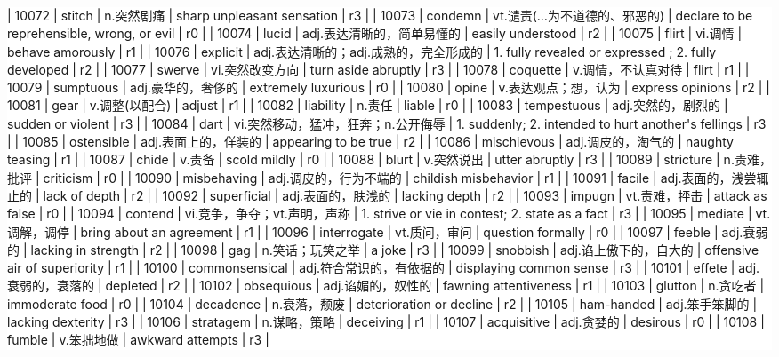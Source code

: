 | 10072 | stitch         | n.突然剧痛                                           | sharp unpleasant sensation                                       | r3    |
| 10073 | condemn        | vt.谴责(…为不道德的、邪恶的)                         | declare to be reprehensible, wrong, or evil                      | r0    |
| 10074 | lucid          | adj.表达清晰的，简单易懂的                           | easily understood                                                | r2    |
| 10075 | flirt          | vi.调情                                              | behave amorously                                                 | r1    |
| 10076 | explicit       | adj.表达清晰的；adj.成熟的，完全形成的               | 1. fully revealed or expressed ; 2. fully developed              | r2    |
| 10077 | swerve         | vi.突然改变方向                                      | turn aside abruptly                                              | r3    |
| 10078 | coquette       | v.调情，不认真对待                                   | flirt                                                            | r1    |
| 10079 | sumptuous      | adj.豪华的，奢侈的                                   | extremely luxurious                                              | r0    |
| 10080 | opine          | v.表达观点；想，认为                                 | express opinions                                                 | r2    |
| 10081 | gear           | v.调整(以配合)                                       | adjust                                                           | r1    |
| 10082 | liability      | n.责任                                               | liable                                                           | r0    |
| 10083 | tempestuous    | adj.突然的，剧烈的                                   | sudden or violent                                                | r3    |
| 10084 | dart           | vi.突然移动，猛冲，狂奔；n.公开侮辱                  | 1. suddenly; 2. intended to hurt another's fellings              | r3    |
| 10085 | ostensible     | adj.表面上的，佯装的                                 | appearing to be true                                             | r2    |
| 10086 | mischievous    | adj.调皮的，淘气的                                   | naughty teasing                                                  | r1    |
| 10087 | chide          | v.责备                                               | scold mildly                                                     | r0    |
| 10088 | blurt          | v.突然说出                                           | utter abruptly                                                   | r3    |
| 10089 | stricture      | n.责难，批评                                         | criticism                                                        | r0    |
| 10090 | misbehaving    | adj.调皮的，行为不端的                               | childish misbehavior                                             | r1    |
| 10091 | facile         | adj.表面的，浅尝辄止的                               | lack of depth                                                    | r2    |
| 10092 | superficial    | adj.表面的，肤浅的                                   | lacking depth                                                    | r2    |
| 10093 | impugn         | vt.责难，抨击                                        | attack as false                                                  | r0    |
| 10094 | contend        | vi.竞争，争夺；vt.声明，声称                         | 1. strive or vie in contest; 2. state as a fact                  | r3    |
| 10095 | mediate        | vt.调解，调停                                        | bring about an agreement                                         | r1    |
| 10096 | interrogate    | vt.质问，审问                                        | question formally                                                | r0    |
| 10097 | feeble         | adj.衰弱的                                           | lacking in strength                                              | r2    |
| 10098 | gag            | n.笑话；玩笑之举                                     | a joke                                                           | r3    |
| 10099 | snobbish       | adj.谄上傲下的，自大的                               | offensive air of superiority                                     | r1    |
| 10100 | commonsensical | adj.符合常识的，有依据的                             | displaying common sense                                          | r3    |
| 10101 | effete         | adj.衰弱的，衰落的                                   | depleted                                                         | r2    |
| 10102 | obsequious     | adj.谄媚的，奴性的                                   | fawning attentiveness                                            | r1    |
| 10103 | glutton        | n.贪吃者                                             | immoderate food                                                  | r0    |
| 10104 | decadence      | n.衰落，颓废                                         | deterioration or decline                                         | r2    |
| 10105 | ham-handed     | adj.笨手笨脚的                                       | lacking dexterity                                                | r3    |
| 10106 | stratagem      | n.谋略，策略                                         | deceiving                                                        | r1    |
| 10107 | acquisitive    | adj.贪婪的                                           | desirous                                                         | r0    |
| 10108 | fumble         | v.笨拙地做                                           | awkward attempts                                                 | r3    |
